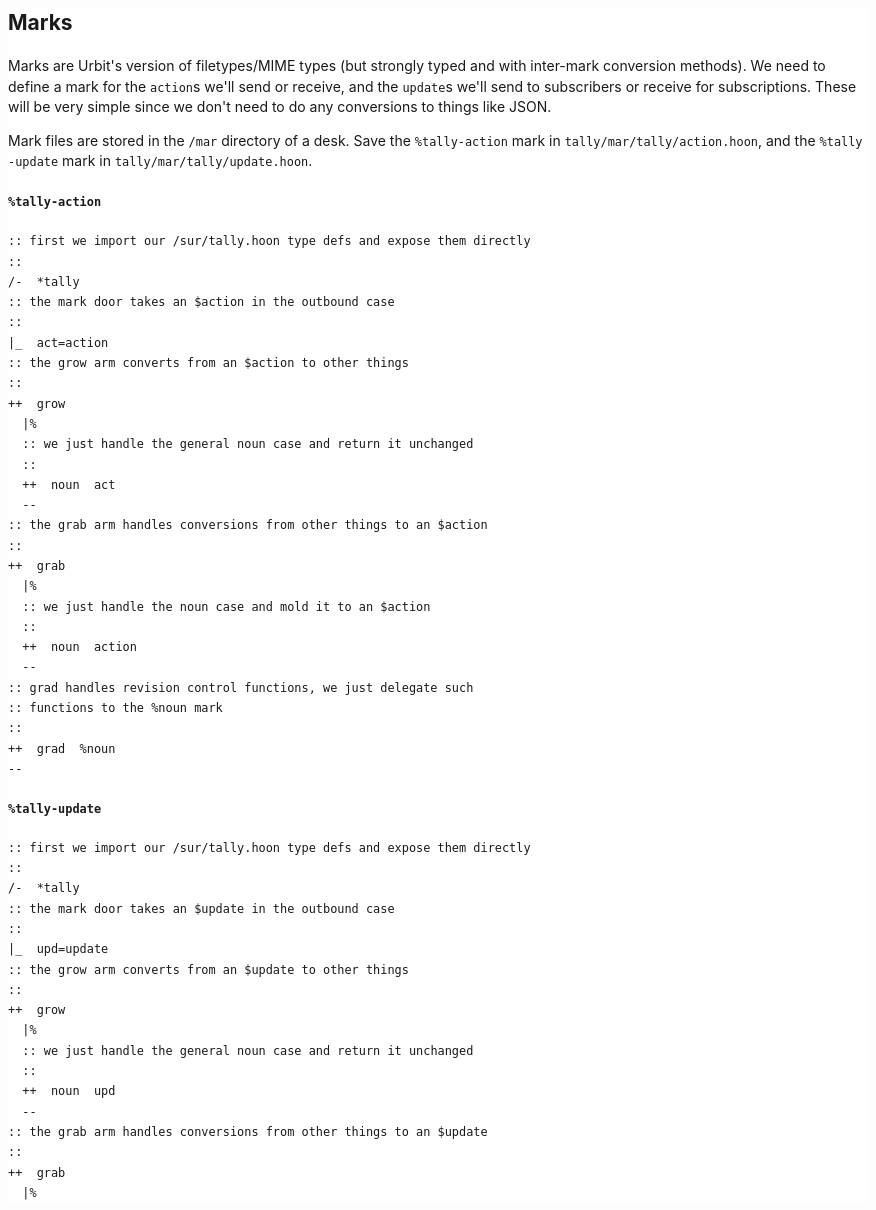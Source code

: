 ## Marks

Marks are Urbit's version of filetypes/MIME types (but strongly typed and with
inter-mark conversion methods). We need to define a mark for the `action`s we'll
send or receive, and the `update`s we'll send to subscribers or receive for
subscriptions. These will be very simple since we don't need to do any
conversions to things like JSON.

Mark files are stored in the `/mar` directory of a desk. Save the
`%tally-action` mark in `tally/mar/tally/action.hoon`, and the `%tally-update`
mark in `tally/mar/tally/update.hoon`.

#### `%tally-action`

```hoon {% copy=true %}
:: first we import our /sur/tally.hoon type defs and expose them directly
::
/-  *tally
:: the mark door takes an $action in the outbound case
::
|_  act=action
:: the grow arm converts from an $action to other things
::
++  grow
  |%
  :: we just handle the general noun case and return it unchanged
  ::
  ++  noun  act
  --
:: the grab arm handles conversions from other things to an $action
::
++  grab
  |%
  :: we just handle the noun case and mold it to an $action
  ::
  ++  noun  action
  --
:: grad handles revision control functions, we just delegate such
:: functions to the %noun mark
::
++  grad  %noun
--
```

#### `%tally-update`

```hoon {% copy=true %}
:: first we import our /sur/tally.hoon type defs and expose them directly
::
/-  *tally
:: the mark door takes an $update in the outbound case
::
|_  upd=update
:: the grow arm converts from an $update to other things
::
++  grow
  |%
  :: we just handle the general noun case and return it unchanged
  ::
  ++  noun  upd
  --
:: the grab arm handles conversions from other things to an $update
::
++  grab
  |%
```
